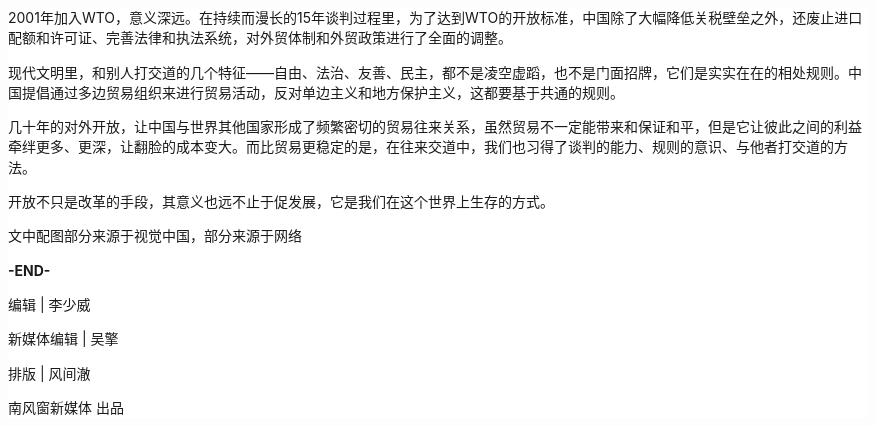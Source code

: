 2001年加入WTO，意义深远。在持续而漫长的15年谈判过程里，为了达到WTO的开放标准，中国除了大幅降低关税壁垒之外，还废止进口配额和许可证、完善法律和执法系统，对外贸体制和外贸政策进行了全面的调整。

现代文明里，和别人打交道的几个特征——自由、法治、友善、民主，都不是凌空虚蹈，也不是门面招牌，它们是实实在在的相处规则。中国提倡通过多边贸易组织来进行贸易活动，反对单边主义和地方保护主义，这都要基于共通的规则。

几十年的对外开放，让中国与世界其他国家形成了频繁密切的贸易往来关系，虽然贸易不一定能带来和保证和平，但是它让彼此之间的利益牵绊更多、更深，让翻脸的成本变大。而比贸易更稳定的是，在往来交道中，我们也习得了谈判的能力、规则的意识、与他者打交道的方法。

开放不只是改革的手段，其意义也远不止于促发展，它是我们在这个世界上生存的方式。

文中配图部分来源于视觉中国，部分来源于网络

**-END-**

编辑 | 李少威

新媒体编辑 | 吴擎

排版 | 风间澈

南风窗新媒体 出品

